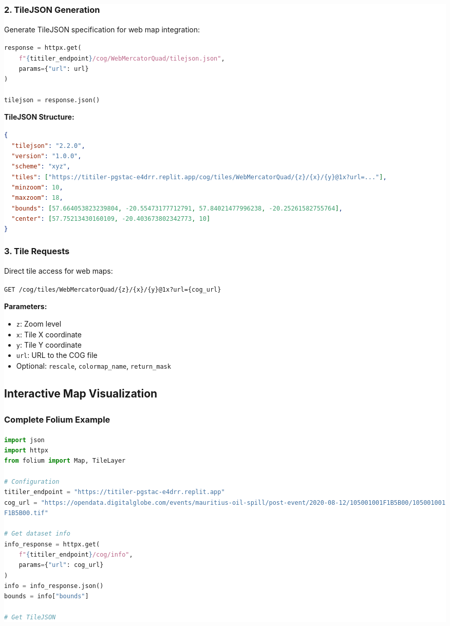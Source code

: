 ### 2. TileJSON Generation

Generate TileJSON specification for web map integration:

```python
response = httpx.get(
    f"{titiler_endpoint}/cog/WebMercatorQuad/tilejson.json",
    params={"url": url}
)

tilejson = response.json()
```

**TileJSON Structure:**
```json
{
  "tilejson": "2.2.0",
  "version": "1.0.0",
  "scheme": "xyz",
  "tiles": ["https://titiler-pgstac-e4drr.replit.app/cog/tiles/WebMercatorQuad/{z}/{x}/{y}@1x?url=..."],
  "minzoom": 10,
  "maxzoom": 18,
  "bounds": [57.664053823239804, -20.55473177712791, 57.84021477996238, -20.25261582755764],
  "center": [57.75213430160109, -20.403673802342773, 10]
}
```

### 3. Tile Requests

Direct tile access for web maps:

```
GET /cog/tiles/WebMercatorQuad/{z}/{x}/{y}@1x?url={cog_url}
```

**Parameters:**
- `z`: Zoom level
- `x`: Tile X coordinate
- `y`: Tile Y coordinate
- `url`: URL to the COG file
- Optional: `rescale`, `colormap_name`, `return_mask`

## Interactive Map Visualization

### Complete Folium Example

```python
import json
import httpx
from folium import Map, TileLayer

# Configuration
titiler_endpoint = "https://titiler-pgstac-e4drr.replit.app"
cog_url = "https://opendata.digitalglobe.com/events/mauritius-oil-spill/post-event/2020-08-12/105001001F1B5B00/105001001F1B5B00.tif"

# Get dataset info
info_response = httpx.get(
    f"{titiler_endpoint}/cog/info",
    params={"url": cog_url}
)
info = info_response.json()
bounds = info["bounds"]

# Get TileJSON
```